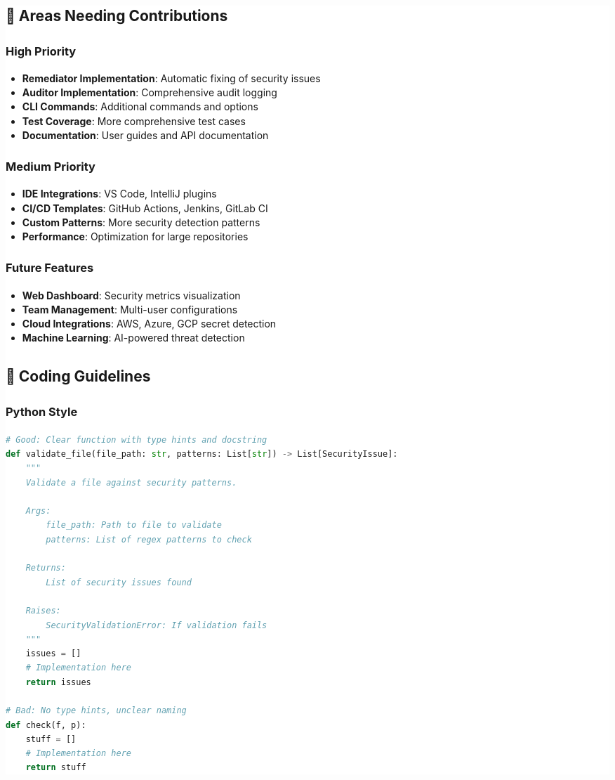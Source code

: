 ## 🎨 Areas Needing Contributions

### High Priority

- **Remediator Implementation**: Automatic fixing of security issues
- **Auditor Implementation**: Comprehensive audit logging
- **CLI Commands**: Additional commands and options
- **Test Coverage**: More comprehensive test cases
- **Documentation**: User guides and API documentation

### Medium Priority

- **IDE Integrations**: VS Code, IntelliJ plugins
- **CI/CD Templates**: GitHub Actions, Jenkins, GitLab CI
- **Custom Patterns**: More security detection patterns
- **Performance**: Optimization for large repositories

### Future Features

- **Web Dashboard**: Security metrics visualization
- **Team Management**: Multi-user configurations
- **Cloud Integrations**: AWS, Azure, GCP secret detection
- **Machine Learning**: AI-powered threat detection

## 📝 Coding Guidelines

### Python Style

```python
# Good: Clear function with type hints and docstring
def validate_file(file_path: str, patterns: List[str]) -> List[SecurityIssue]:
    """
    Validate a file against security patterns.

    Args:
        file_path: Path to file to validate
        patterns: List of regex patterns to check

    Returns:
        List of security issues found

    Raises:
        SecurityValidationError: If validation fails
    """
    issues = []
    # Implementation here
    return issues

# Bad: No type hints, unclear naming
def check(f, p):
    stuff = []
    # Implementation here
    return stuff
```
